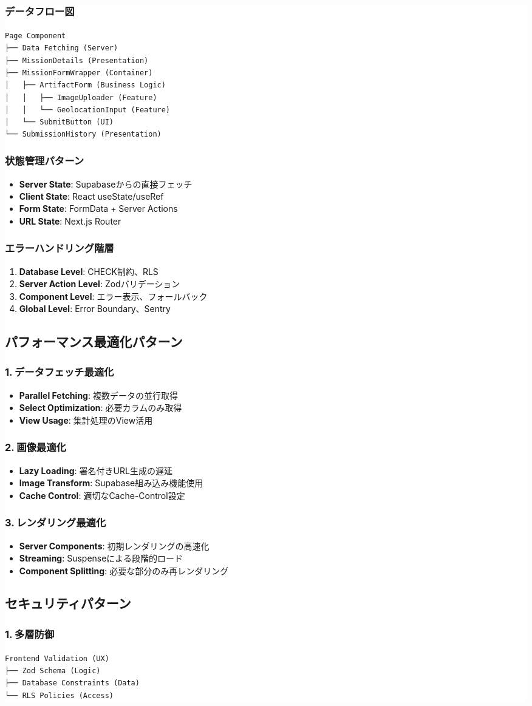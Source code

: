 ### データフロー図
```
Page Component
├── Data Fetching (Server)
├── MissionDetails (Presentation)
├── MissionFormWrapper (Container)
│   ├── ArtifactForm (Business Logic)
│   │   ├── ImageUploader (Feature)
│   │   └── GeolocationInput (Feature)
│   └── SubmitButton (UI)
└── SubmissionHistory (Presentation)
```

### 状態管理パターン
- **Server State**: Supabaseからの直接フェッチ
- **Client State**: React useState/useRef
- **Form State**: FormData + Server Actions
- **URL State**: Next.js Router

### エラーハンドリング階層
1. **Database Level**: CHECK制約、RLS
2. **Server Action Level**: Zodバリデーション
3. **Component Level**: エラー表示、フォールバック
4. **Global Level**: Error Boundary、Sentry

## パフォーマンス最適化パターン

### 1. データフェッチ最適化
- **Parallel Fetching**: 複数データの並行取得
- **Select Optimization**: 必要カラムのみ取得
- **View Usage**: 集計処理のView活用

### 2. 画像最適化
- **Lazy Loading**: 署名付きURL生成の遅延
- **Image Transform**: Supabase組み込み機能使用
- **Cache Control**: 適切なCache-Control設定

### 3. レンダリング最適化
- **Server Components**: 初期レンダリングの高速化
- **Streaming**: Suspenseによる段階的ロード
- **Component Splitting**: 必要な部分のみ再レンダリング

## セキュリティパターン

### 1. 多層防御
```
Frontend Validation (UX)
├── Zod Schema (Logic)
├── Database Constraints (Data)
└── RLS Policies (Access)
```
